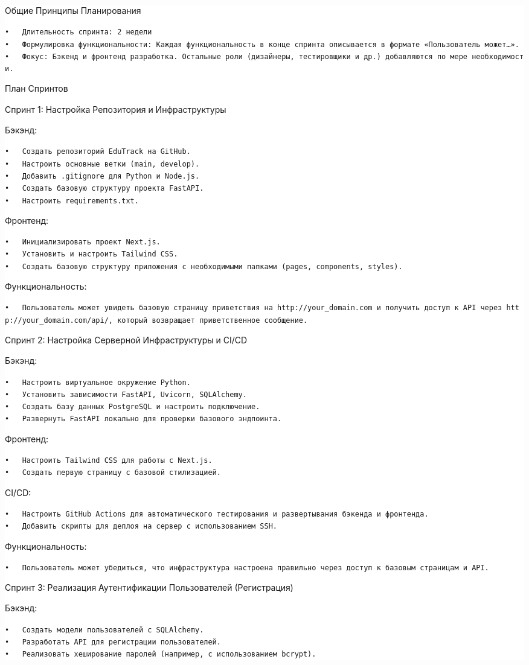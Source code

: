 Общие Принципы Планирования

	•	Длительность спринта: 2 недели
	•	Формулировка функциональности: Каждая функциональность в конце спринта описывается в формате «Пользователь может…».
	•	Фокус: Бэкенд и фронтенд разработка. Остальные роли (дизайнеры, тестировщики и др.) добавляются по мере необходимости.

План Спринтов

Спринт 1: Настройка Репозитория и Инфраструктуры

Бэкэнд:

	•	Создать репозиторий EduTrack на GitHub.
	•	Настроить основные ветки (main, develop).
	•	Добавить .gitignore для Python и Node.js.
	•	Создать базовую структуру проекта FastAPI.
	•	Настроить requirements.txt.

Фронтенд:

	•	Инициализировать проект Next.js.
	•	Установить и настроить Tailwind CSS.
	•	Создать базовую структуру приложения с необходимыми папками (pages, components, styles).

Функциональность:

	•	Пользователь может увидеть базовую страницу приветствия на http://your_domain.com и получить доступ к API через http://your_domain.com/api/, который возвращает приветственное сообщение.

Спринт 2: Настройка Серверной Инфраструктуры и CI/CD

Бэкэнд:

	•	Настроить виртуальное окружение Python.
	•	Установить зависимости FastAPI, Uvicorn, SQLAlchemy.
	•	Создать базу данных PostgreSQL и настроить подключение.
	•	Развернуть FastAPI локально для проверки базового эндпоинта.

Фронтенд:

	•	Настроить Tailwind CSS для работы с Next.js.
	•	Создать первую страницу с базовой стилизацией.

CI/CD:

	•	Настроить GitHub Actions для автоматического тестирования и развертывания бэкенда и фронтенда.
	•	Добавить скрипты для деплоя на сервер с использованием SSH.

Функциональность:

	•	Пользователь может убедиться, что инфраструктура настроена правильно через доступ к базовым страницам и API.

Спринт 3: Реализация Аутентификации Пользователей (Регистрация)

Бэкэнд:

	•	Создать модели пользователей с SQLAlchemy.
	•	Разработать API для регистрации пользователей.
	•	Реализовать хеширование паролей (например, с использованием bcrypt).
